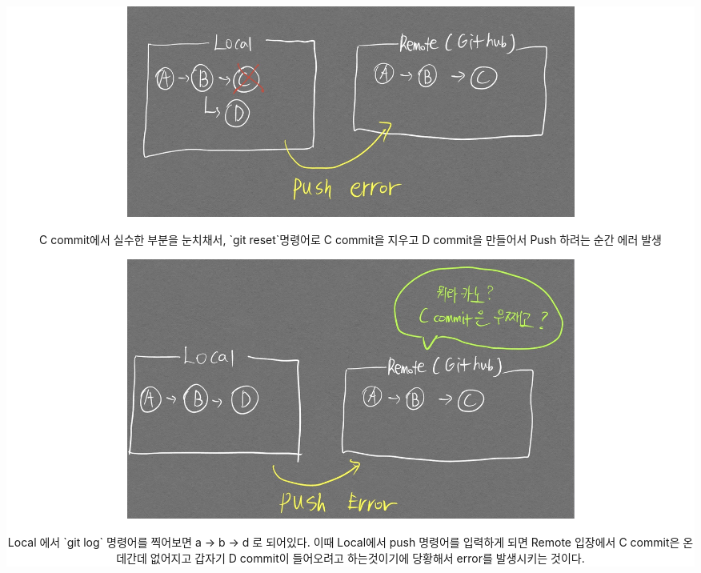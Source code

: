 <p align="center"> <img src="../images/20220906194402.png" width="65%"> </p>
<div align="center" markdown="1">
C commit에서 실수한 부분을 눈치채서, `git reset`명령어로 C commit을 지우고 D commit을 만들어서   
Push 하려는 순간 에러 발생
</div>

<p align="center"> <img src="../images/20220906195108.png" width="65%"> </p>
<div align="center" markdown="1">
Local 에서 `git log` 명령어를 찍어보면 a -> b -> d 로 되어있다. 이때 Local에서 push 명령어를 입력하게 되면  Remote 입장에서 C commit은 온데간데 없어지고 갑자기 D commit이 들어오려고 하는것이기에 당황해서 error를 발생시키는 것이다. 
</div>
